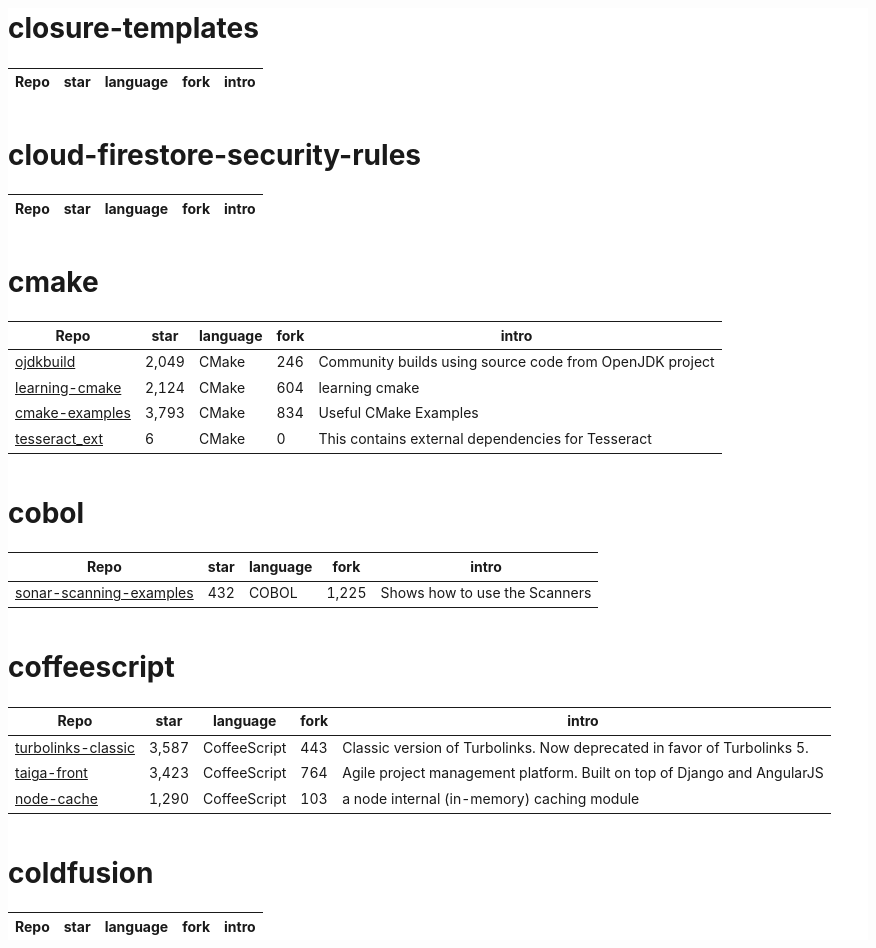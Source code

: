 
# closure-templates

Repo|star|language|fork|intro
-|-|-|-|-



# cloud-firestore-security-rules

Repo|star|language|fork|intro
-|-|-|-|-



# cmake

Repo|star|language|fork|intro
-|-|-|-|-
[ojdkbuild](https://github.com/ojdkbuild/ojdkbuild)|2,049|CMake|246|Community builds using source code from OpenJDK project
[learning-cmake](https://github.com/Akagi201/learning-cmake)|2,124|CMake|604|learning cmake
[cmake-examples](https://github.com/ttroy50/cmake-examples)|3,793|CMake|834|Useful CMake Examples
[tesseract_ext](https://github.com/ros-industrial-consortium/tesseract_ext)|6|CMake|0|This contains external dependencies for Tesseract


# cobol

Repo|star|language|fork|intro
-|-|-|-|-
[sonar-scanning-examples](https://github.com/SonarSource/sonar-scanning-examples)|432|COBOL|1,225|Shows how to use the Scanners


# coffeescript

Repo|star|language|fork|intro
-|-|-|-|-
[turbolinks-classic](https://github.com/turbolinks/turbolinks-classic)|3,587|CoffeeScript|443|Classic version of Turbolinks. Now deprecated in favor of Turbolinks 5.
[taiga-front](https://github.com/taigaio/taiga-front)|3,423|CoffeeScript|764|Agile project management platform. Built on top of Django and AngularJS
[node-cache](https://github.com/node-cache/node-cache)|1,290|CoffeeScript|103|a node internal (in-memory) caching module


# coldfusion

Repo|star|language|fork|intro
-|-|-|-|-
